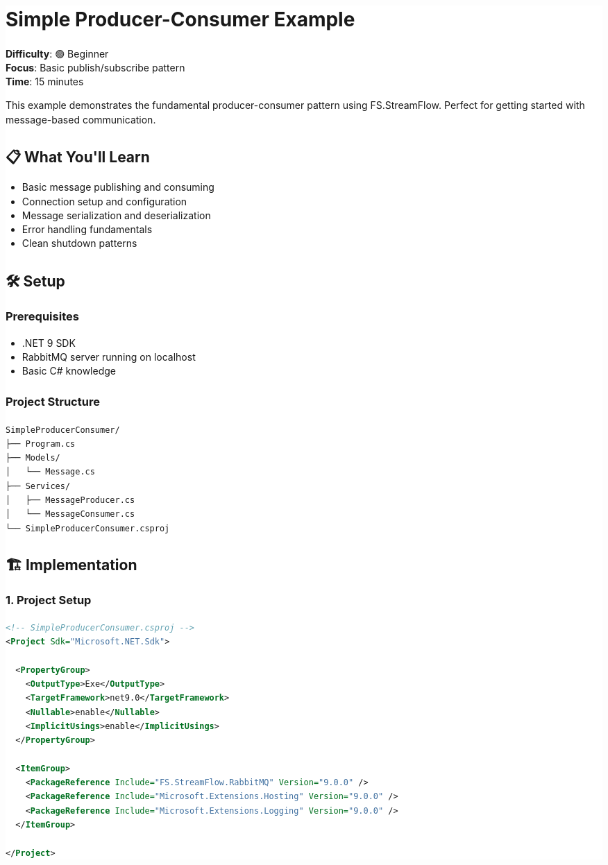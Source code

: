 # Simple Producer-Consumer Example

**Difficulty**: 🟢 Beginner  
**Focus**: Basic publish/subscribe pattern  
**Time**: 15 minutes  

This example demonstrates the fundamental producer-consumer pattern using FS.StreamFlow. Perfect for getting started with message-based communication.

## 📋 What You'll Learn

- Basic message publishing and consuming
- Connection setup and configuration
- Message serialization and deserialization
- Error handling fundamentals
- Clean shutdown patterns

## 🛠️ Setup

### Prerequisites
- .NET 9 SDK
- RabbitMQ server running on localhost
- Basic C# knowledge

### Project Structure
```
SimpleProducerConsumer/
├── Program.cs
├── Models/
│   └── Message.cs
├── Services/
│   ├── MessageProducer.cs
│   └── MessageConsumer.cs
└── SimpleProducerConsumer.csproj
```

## 🏗️ Implementation

### 1. Project Setup

```xml
<!-- SimpleProducerConsumer.csproj -->
<Project Sdk="Microsoft.NET.Sdk">

  <PropertyGroup>
    <OutputType>Exe</OutputType>
    <TargetFramework>net9.0</TargetFramework>
    <Nullable>enable</Nullable>
    <ImplicitUsings>enable</ImplicitUsings>
  </PropertyGroup>

  <ItemGroup>
    <PackageReference Include="FS.StreamFlow.RabbitMQ" Version="9.0.0" />
    <PackageReference Include="Microsoft.Extensions.Hosting" Version="9.0.0" />
    <PackageReference Include="Microsoft.Extensions.Logging" Version="9.0.0" />
  </ItemGroup>

</Project>
```
